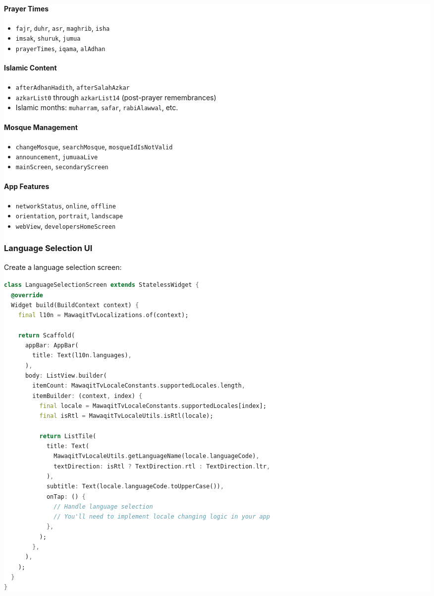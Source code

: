 #### **Prayer Times**
- `fajr`, `duhr`, `asr`, `maghrib`, `isha`
- `imsak`, `shuruk`, `jumua`
- `prayerTimes`, `iqama`, `alAdhan`

#### **Islamic Content**
- `afterAdhanHadith`, `afterSalahAzkar`
- `azkarList0` through `azkarList14` (post-prayer remembrances)
- Islamic months: `muharram`, `safar`, `rabiAlawwal`, etc.

#### **Mosque Management**
- `changeMosque`, `searchMosque`, `mosqueIdIsNotValid`
- `announcement`, `jumuaaLive`
- `mainScreen`, `secondaryScreen`

#### **App Features**
- `networkStatus`, `online`, `offline`
- `orientation`, `portrait`, `landscape`
- `webView`, `developersHomeScreen`

### Language Selection UI

Create a language selection screen:

```dart
class LanguageSelectionScreen extends StatelessWidget {
  @override
  Widget build(BuildContext context) {
    final l10n = MawaqitTvLocalizations.of(context);
    
    return Scaffold(
      appBar: AppBar(
        title: Text(l10n.languages),
      ),
      body: ListView.builder(
        itemCount: MawaqitTvLocaleConstants.supportedLocales.length,
        itemBuilder: (context, index) {
          final locale = MawaqitTvLocaleConstants.supportedLocales[index];
          final isRtl = MawaqitTvLocaleUtils.isRtl(locale);
          
          return ListTile(
            title: Text(
              MawaqitTvLocaleUtils.getLanguageName(locale.languageCode),
              textDirection: isRtl ? TextDirection.rtl : TextDirection.ltr,
            ),
            subtitle: Text(locale.languageCode.toUpperCase()),
            onTap: () {
              // Handle language selection
              // You'll need to implement locale changing logic in your app
            },
          );
        },
      ),
    );
  }
}
```
